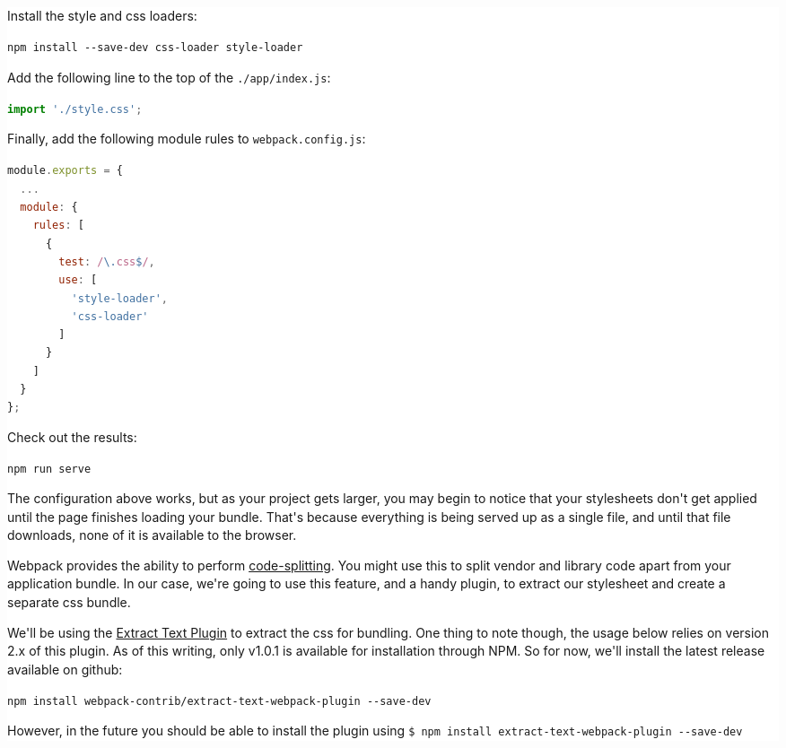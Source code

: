 Install the style and css loaders:

~~~shell
npm install --save-dev css-loader style-loader
~~~

Add the following line to the top of the `./app/index.js`:

~~~ javascript
import './style.css';
~~~

Finally, add the following module rules to `webpack.config.js`:

~~~ javascript
module.exports = {
  ...
  module: {
    rules: [
      {
        test: /\.css$/,
        use: [
          'style-loader',
          'css-loader'
        ]
      }
    ]
  }
};

~~~

Check out the results:

~~~shell
npm run serve
~~~

The configuration above works, but as your project gets larger, you may begin to notice that your stylesheets don't get applied until the page finishes loading your bundle. That's because everything is being served up as a single file, and until that file downloads, none of it is available to the browser.

Webpack provides the ability to perform [code-splitting](https://webpack.js.org/guides/code-splitting/). You might use this to split vendor and library code apart from your application bundle. In our case, we're going to use this feature, and a handy plugin, to extract our stylesheet and create a separate css bundle.

We'll be using the [Extract Text Plugin](https://github.com/webpack-contrib/extract-text-webpack-plugin) to extract the css for bundling. One thing to note though, the usage below relies on version 2.x of this plugin. As of this writing, only v1.0.1 is available for installation through NPM. So for now, we'll install the latest release available on github:

~~~shell
npm install webpack-contrib/extract-text-webpack-plugin --save-dev
~~~

However, in the future you should be able to install the plugin using `$ npm install extract-text-webpack-plugin --save-dev`

